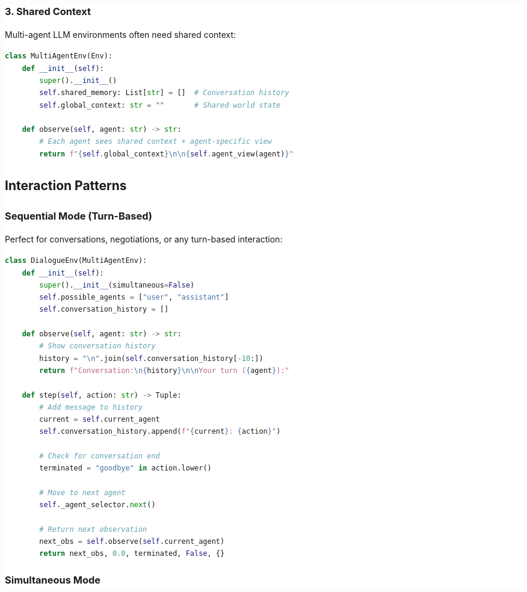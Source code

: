 ### 3. Shared Context

Multi-agent LLM environments often need shared context:

```python
class MultiAgentEnv(Env):
    def __init__(self):
        super().__init__()
        self.shared_memory: List[str] = []  # Conversation history
        self.global_context: str = ""       # Shared world state
        
    def observe(self, agent: str) -> str:
        # Each agent sees shared context + agent-specific view
        return f"{self.global_context}\n\n{self.agent_view(agent)}"
```

## Interaction Patterns

### Sequential Mode (Turn-Based)

Perfect for conversations, negotiations, or any turn-based interaction:

```python
class DialogueEnv(MultiAgentEnv):
    def __init__(self):
        super().__init__(simultaneous=False)
        self.possible_agents = ["user", "assistant"]
        self.conversation_history = []
        
    def observe(self, agent: str) -> str:
        # Show conversation history
        history = "\n".join(self.conversation_history[-10:])
        return f"Conversation:\n{history}\n\nYour turn ({agent}):"
        
    def step(self, action: str) -> Tuple:
        # Add message to history
        current = self.current_agent
        self.conversation_history.append(f"{current}: {action}")
        
        # Check for conversation end
        terminated = "goodbye" in action.lower()
        
        # Move to next agent
        self._agent_selector.next()
        
        # Return next observation
        next_obs = self.observe(self.current_agent)
        return next_obs, 0.0, terminated, False, {}
```

### Simultaneous Mode
